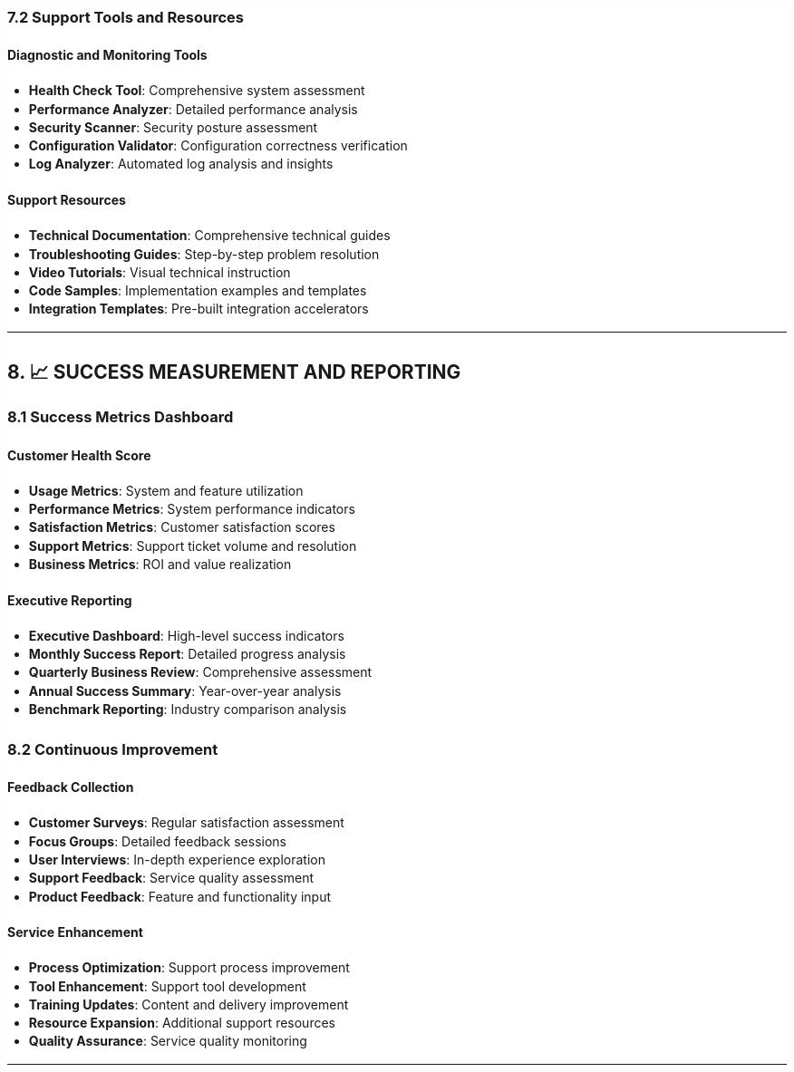 ### **7.2 Support Tools and Resources**

#### **Diagnostic and Monitoring Tools**
- **Health Check Tool**: Comprehensive system assessment
- **Performance Analyzer**: Detailed performance analysis
- **Security Scanner**: Security posture assessment
- **Configuration Validator**: Configuration correctness verification
- **Log Analyzer**: Automated log analysis and insights

#### **Support Resources**
- **Technical Documentation**: Comprehensive technical guides
- **Troubleshooting Guides**: Step-by-step problem resolution
- **Video Tutorials**: Visual technical instruction
- **Code Samples**: Implementation examples and templates
- **Integration Templates**: Pre-built integration accelerators

---

## 8. 📈 SUCCESS MEASUREMENT AND REPORTING

### **8.1 Success Metrics Dashboard**

#### **Customer Health Score**
- **Usage Metrics**: System and feature utilization
- **Performance Metrics**: System performance indicators
- **Satisfaction Metrics**: Customer satisfaction scores
- **Support Metrics**: Support ticket volume and resolution
- **Business Metrics**: ROI and value realization

#### **Executive Reporting**
- **Executive Dashboard**: High-level success indicators
- **Monthly Success Report**: Detailed progress analysis
- **Quarterly Business Review**: Comprehensive assessment
- **Annual Success Summary**: Year-over-year analysis
- **Benchmark Reporting**: Industry comparison analysis

### **8.2 Continuous Improvement**

#### **Feedback Collection**
- **Customer Surveys**: Regular satisfaction assessment
- **Focus Groups**: Detailed feedback sessions
- **User Interviews**: In-depth experience exploration
- **Support Feedback**: Service quality assessment
- **Product Feedback**: Feature and functionality input

#### **Service Enhancement**
- **Process Optimization**: Support process improvement
- **Tool Enhancement**: Support tool development
- **Training Updates**: Content and delivery improvement
- **Resource Expansion**: Additional support resources
- **Quality Assurance**: Service quality monitoring

---
